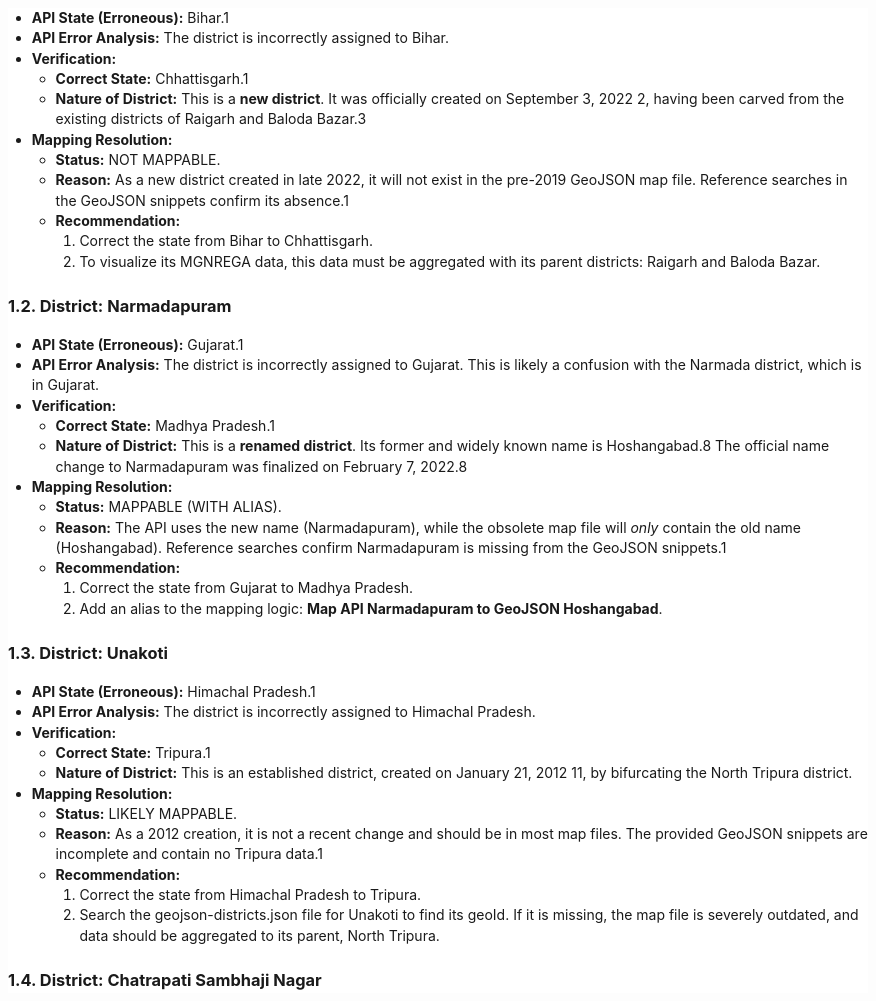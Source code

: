 * **API State (Erroneous):** Bihar.1  
* **API Error Analysis:** The district is incorrectly assigned to Bihar.  
* **Verification:**  
  * **Correct State:** Chhattisgarh.1  
  * **Nature of District:** This is a **new district**. It was officially created on September 3, 2022 2, having been carved from the existing districts of Raigarh and Baloda Bazar.3  
* **Mapping Resolution:**  
  * **Status:** NOT MAPPABLE.  
  * **Reason:** As a new district created in late 2022, it will not exist in the pre-2019 GeoJSON map file. Reference searches in the GeoJSON snippets confirm its absence.1  
  * **Recommendation:**  
    1. Correct the state from Bihar to Chhattisgarh.  
    2. To visualize its MGNREGA data, this data must be aggregated with its parent districts: Raigarh and Baloda Bazar.

### **1.2. District: Narmadapuram**

* **API State (Erroneous):** Gujarat.1  
* **API Error Analysis:** The district is incorrectly assigned to Gujarat. This is likely a confusion with the Narmada district, which is in Gujarat.  
* **Verification:**  
  * **Correct State:** Madhya Pradesh.1  
  * **Nature of District:** This is a **renamed district**. Its former and widely known name is Hoshangabad.8 The official name change to Narmadapuram was finalized on February 7, 2022\.8  
* **Mapping Resolution:**  
  * **Status:** MAPPABLE (WITH ALIAS).  
  * **Reason:** The API uses the new name (Narmadapuram), while the obsolete map file will *only* contain the old name (Hoshangabad). Reference searches confirm Narmadapuram is missing from the GeoJSON snippets.1  
  * **Recommendation:**  
    1. Correct the state from Gujarat to Madhya Pradesh.  
    2. Add an alias to the mapping logic: **Map API Narmadapuram to GeoJSON Hoshangabad**.

### **1.3. District: Unakoti**

* **API State (Erroneous):** Himachal Pradesh.1  
* **API Error Analysis:** The district is incorrectly assigned to Himachal Pradesh.  
* **Verification:**  
  * **Correct State:** Tripura.1  
  * **Nature of District:** This is an established district, created on January 21, 2012 11, by bifurcating the North Tripura district.  
* **Mapping Resolution:**  
  * **Status:** LIKELY MAPPABLE.  
  * **Reason:** As a 2012 creation, it is not a recent change and should be in most map files. The provided GeoJSON snippets are incomplete and contain no Tripura data.1  
  * **Recommendation:**  
    1. Correct the state from Himachal Pradesh to Tripura.  
    2. Search the geojson-districts.json file for Unakoti to find its geoId. If it is missing, the map file is severely outdated, and data should be aggregated to its parent, North Tripura.

### **1.4. District: Chatrapati Sambhaji Nagar**
